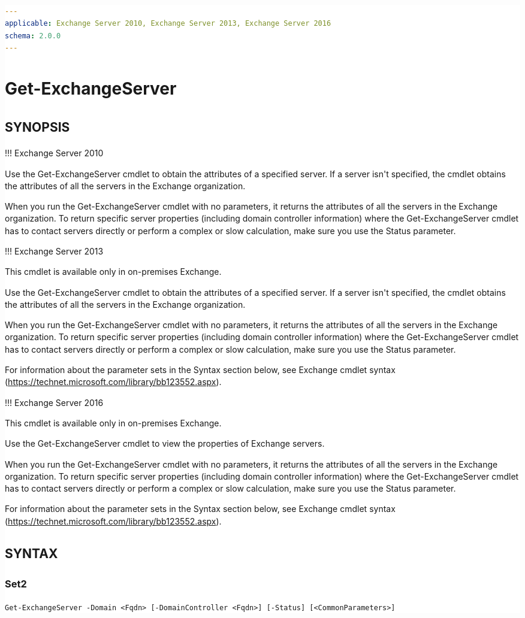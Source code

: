 ```yaml
---
applicable: Exchange Server 2010, Exchange Server 2013, Exchange Server 2016
schema: 2.0.0
---
```


# Get-ExchangeServer

## SYNOPSIS
!!! Exchange Server 2010

Use the Get-ExchangeServer cmdlet to obtain the attributes of a specified server. If a server isn't specified, the cmdlet obtains the attributes of all the servers in the Exchange organization.

When you run the Get-ExchangeServer cmdlet with no parameters, it returns the attributes of all the servers in the Exchange organization. To return specific server properties (including domain controller information) where the Get-ExchangeServer cmdlet has to contact servers directly or perform a complex or slow calculation, make sure you use the Status parameter.

!!! Exchange Server 2013

This cmdlet is available only in on-premises Exchange.

Use the Get-ExchangeServer cmdlet to obtain the attributes of a specified server. If a server isn't specified, the cmdlet obtains the attributes of all the servers in the Exchange organization.

When you run the Get-ExchangeServer cmdlet with no parameters, it returns the attributes of all the servers in the Exchange organization. To return specific server properties (including domain controller information) where the Get-ExchangeServer cmdlet has to contact servers directly or perform a complex or slow calculation, make sure you use the Status parameter.

For information about the parameter sets in the Syntax section below, see Exchange cmdlet syntax (https://technet.microsoft.com/library/bb123552.aspx).

!!! Exchange Server 2016

This cmdlet is available only in on-premises Exchange.

Use the Get-ExchangeServer cmdlet to view the properties of Exchange servers.

When you run the Get-ExchangeServer cmdlet with no parameters, it returns the attributes of all the servers in the Exchange organization. To return specific server properties (including domain controller information) where the Get-ExchangeServer cmdlet has to contact servers directly or perform a complex or slow calculation, make sure you use the Status parameter.

For information about the parameter sets in the Syntax section below, see Exchange cmdlet syntax (https://technet.microsoft.com/library/bb123552.aspx).

## SYNTAX

### Set2
```
Get-ExchangeServer -Domain <Fqdn> [-DomainController <Fqdn>] [-Status] [<CommonParameters>]
```
